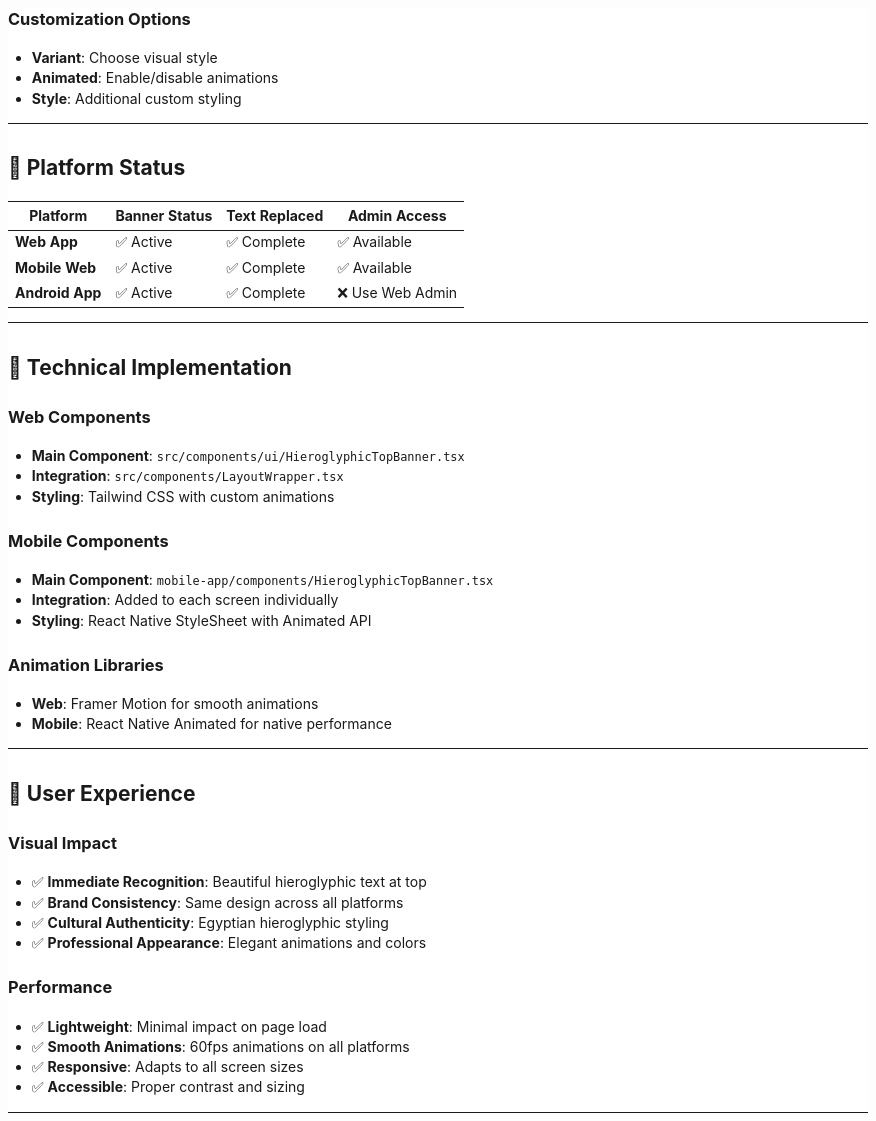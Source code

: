 ### **Customization Options**
- **Variant**: Choose visual style
- **Animated**: Enable/disable animations
- **Style**: Additional custom styling

---

## 📱 **Platform Status**

| Platform | Banner Status | Text Replaced | Admin Access |
|----------|---------------|---------------|--------------|
| **Web App** | ✅ Active | ✅ Complete | ✅ Available |
| **Mobile Web** | ✅ Active | ✅ Complete | ✅ Available |
| **Android App** | ✅ Active | ✅ Complete | ❌ Use Web Admin |

---

## 🔧 **Technical Implementation**

### **Web Components**
- **Main Component**: `src/components/ui/HieroglyphicTopBanner.tsx`
- **Integration**: `src/components/LayoutWrapper.tsx`
- **Styling**: Tailwind CSS with custom animations

### **Mobile Components**
- **Main Component**: `mobile-app/components/HieroglyphicTopBanner.tsx`
- **Integration**: Added to each screen individually
- **Styling**: React Native StyleSheet with Animated API

### **Animation Libraries**
- **Web**: Framer Motion for smooth animations
- **Mobile**: React Native Animated for native performance

---

## 🎯 **User Experience**

### **Visual Impact**
- ✅ **Immediate Recognition**: Beautiful hieroglyphic text at top
- ✅ **Brand Consistency**: Same design across all platforms
- ✅ **Cultural Authenticity**: Egyptian hieroglyphic styling
- ✅ **Professional Appearance**: Elegant animations and colors

### **Performance**
- ✅ **Lightweight**: Minimal impact on page load
- ✅ **Smooth Animations**: 60fps animations on all platforms
- ✅ **Responsive**: Adapts to all screen sizes
- ✅ **Accessible**: Proper contrast and sizing

---